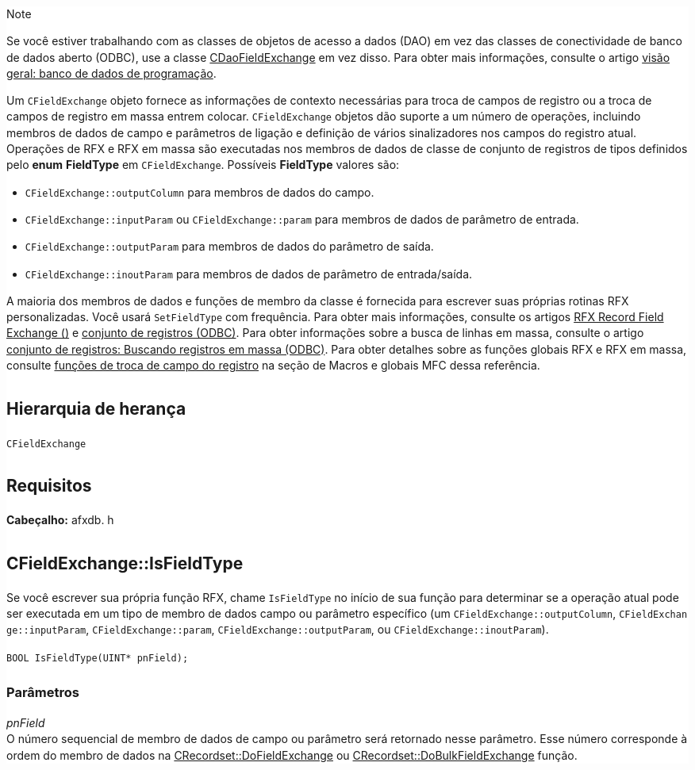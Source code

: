 > [!NOTE]
>  Se você estiver trabalhando com as classes de objetos de acesso a dados (DAO) em vez das classes de conectividade de banco de dados aberto (ODBC), use a classe [CDaoFieldExchange](../../mfc/reference/cdaofieldexchange-class.md) em vez disso. Para obter mais informações, consulte o artigo [visão geral: banco de dados de programação](../../data/data-access-programming-mfc-atl.md).

Um `CFieldExchange` objeto fornece as informações de contexto necessárias para troca de campos de registro ou a troca de campos de registro em massa entrem colocar. `CFieldExchange` objetos dão suporte a um número de operações, incluindo membros de dados de campo e parâmetros de ligação e definição de vários sinalizadores nos campos do registro atual. Operações de RFX e RFX em massa são executadas nos membros de dados de classe de conjunto de registros de tipos definidos pelo **enum** **FieldType** em `CFieldExchange`. Possíveis **FieldType** valores são:

- `CFieldExchange::outputColumn` para membros de dados do campo.

- `CFieldExchange::inputParam` ou `CFieldExchange::param` para membros de dados de parâmetro de entrada.

- `CFieldExchange::outputParam` para membros de dados do parâmetro de saída.

- `CFieldExchange::inoutParam` para membros de dados de parâmetro de entrada/saída.

A maioria dos membros de dados e funções de membro da classe é fornecida para escrever suas próprias rotinas RFX personalizadas. Você usará `SetFieldType` com frequência. Para obter mais informações, consulte os artigos [RFX Record Field Exchange ()](../../data/odbc/record-field-exchange-rfx.md) e [conjunto de registros (ODBC)](../../data/odbc/recordset-odbc.md). Para obter informações sobre a busca de linhas em massa, consulte o artigo [conjunto de registros: Buscando registros em massa (ODBC)](../../data/odbc/recordset-fetching-records-in-bulk-odbc.md). Para obter detalhes sobre as funções globais RFX e RFX em massa, consulte [funções de troca de campo do registro](../../mfc/reference/record-field-exchange-functions.md) na seção de Macros e globais MFC dessa referência.

## <a name="inheritance-hierarchy"></a>Hierarquia de herança

`CFieldExchange`

## <a name="requirements"></a>Requisitos

**Cabeçalho:** afxdb. h

##  <a name="isfieldtype"></a>  CFieldExchange::IsFieldType

Se você escrever sua própria função RFX, chame `IsFieldType` no início de sua função para determinar se a operação atual pode ser executada em um tipo de membro de dados campo ou parâmetro específico (um `CFieldExchange::outputColumn`, `CFieldExchange::inputParam`, `CFieldExchange::param`, `CFieldExchange::outputParam`, ou `CFieldExchange::inoutParam`).

```
BOOL IsFieldType(UINT* pnField);
```

### <a name="parameters"></a>Parâmetros

*pnField*<br/>
O número sequencial de membro de dados de campo ou parâmetro será retornado nesse parâmetro. Esse número corresponde à ordem do membro de dados na [CRecordset::DoFieldExchange](../../mfc/reference/crecordset-class.md#dofieldexchange) ou [CRecordset::DoBulkFieldExchange](../../mfc/reference/crecordset-class.md#dobulkfieldexchange) função.
